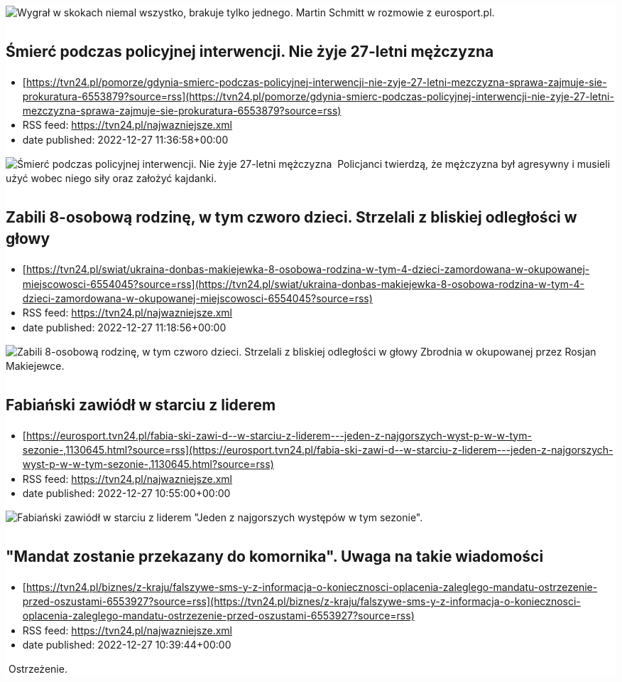 <img alt="Wygrał w skokach niemal wszystko, brakuje tylko jednego. " src="https://tvn24.pl/najnowsze/cdn-zdjecie-l8vu2e-martin-schmitt-to-byly-skoczek-narciarski/alternates/LANDSCAPE_1280" />
    Martin Schmitt w rozmowie z eurosport.pl.

## Śmierć podczas policyjnej interwencji. Nie żyje 27-letni mężczyzna
 - [https://tvn24.pl/pomorze/gdynia-smierc-podczas-policyjnej-interwencji-nie-zyje-27-letni-mezczyzna-sprawa-zajmuje-sie-prokuratura-6553879?source=rss](https://tvn24.pl/pomorze/gdynia-smierc-podczas-policyjnej-interwencji-nie-zyje-27-letni-mezczyzna-sprawa-zajmuje-sie-prokuratura-6553879?source=rss)
 - RSS feed: https://tvn24.pl/najwazniejsze.xml
 - date published: 2022-12-27 11:36:58+00:00

<img alt="Śmierć podczas policyjnej interwencji. Nie żyje 27-letni mężczyzna  " src="https://tvn24.pl/najnowsze/cdn-zdjecie-1r5zw7-policja-podjela-interwencje-wobec-27-letniego-mezczyzny-zdjecie-ilustracyjne-6554038/alternates/LANDSCAPE_1280" />
    Policjanci twierdzą, że mężczyzna był agresywny i musieli użyć wobec niego siły oraz założyć kajdanki.

## Zabili 8-osobową rodzinę, w tym czworo dzieci. Strzelali z bliskiej odległości w głowy
 - [https://tvn24.pl/swiat/ukraina-donbas-makiejewka-8-osobowa-rodzina-w-tym-4-dzieci-zamordowana-w-okupowanej-miejscowosci-6554045?source=rss](https://tvn24.pl/swiat/ukraina-donbas-makiejewka-8-osobowa-rodzina-w-tym-4-dzieci-zamordowana-w-okupowanej-miejscowosci-6554045?source=rss)
 - RSS feed: https://tvn24.pl/najwazniejsze.xml
 - date published: 2022-12-27 11:18:56+00:00

<img alt="Zabili 8-osobową rodzinę, w tym czworo dzieci. Strzelali z bliskiej odległości w głowy" src="https://tvn24.pl/najnowsze/cdn-zdjecie-bbuh0f-makiejewka-listopad-2022-6554084/alternates/LANDSCAPE_1280" />
    Zbrodnia w okupowanej przez Rosjan Makiejewce.

## Fabiański zawiódł w starciu z liderem
 - [https://eurosport.tvn24.pl/fabia-ski-zawi-d--w-starciu-z-liderem---jeden-z-najgorszych-wyst-p-w-w-tym-sezonie-,1130645.html?source=rss](https://eurosport.tvn24.pl/fabia-ski-zawi-d--w-starciu-z-liderem---jeden-z-najgorszych-wyst-p-w-w-tym-sezonie-,1130645.html?source=rss)
 - RSS feed: https://tvn24.pl/najwazniejsze.xml
 - date published: 2022-12-27 10:55:00+00:00

<img alt="Fabiański zawiódł w starciu z liderem" src="https://tvn24.pl/najnowsze/cdn-zdjecie-nq7gtt-lukasz-fabianski-jest-pilkarzem-west-hamu-od-2018-roku/alternates/LANDSCAPE_1280" />
    "Jeden z najgorszych występów w tym sezonie".

## "Mandat zostanie przekazany do komornika". Uwaga na takie wiadomości
 - [https://tvn24.pl/biznes/z-kraju/falszywe-sms-y-z-informacja-o-koniecznosci-oplacenia-zaleglego-mandatu-ostrzezenie-przed-oszustami-6553927?source=rss](https://tvn24.pl/biznes/z-kraju/falszywe-sms-y-z-informacja-o-koniecznosci-oplacenia-zaleglego-mandatu-ostrzezenie-przed-oszustami-6553927?source=rss)
 - RSS feed: https://tvn24.pl/najwazniejsze.xml
 - date published: 2022-12-27 10:39:44+00:00

<img alt="" src="https://tvn24.pl/najnowsze/cdn-zdjecie-lwl88p-smartfon-telefon-sms-wiadomosc-6305642/alternates/LANDSCAPE_1280" />
    Ostrzeżenie.
